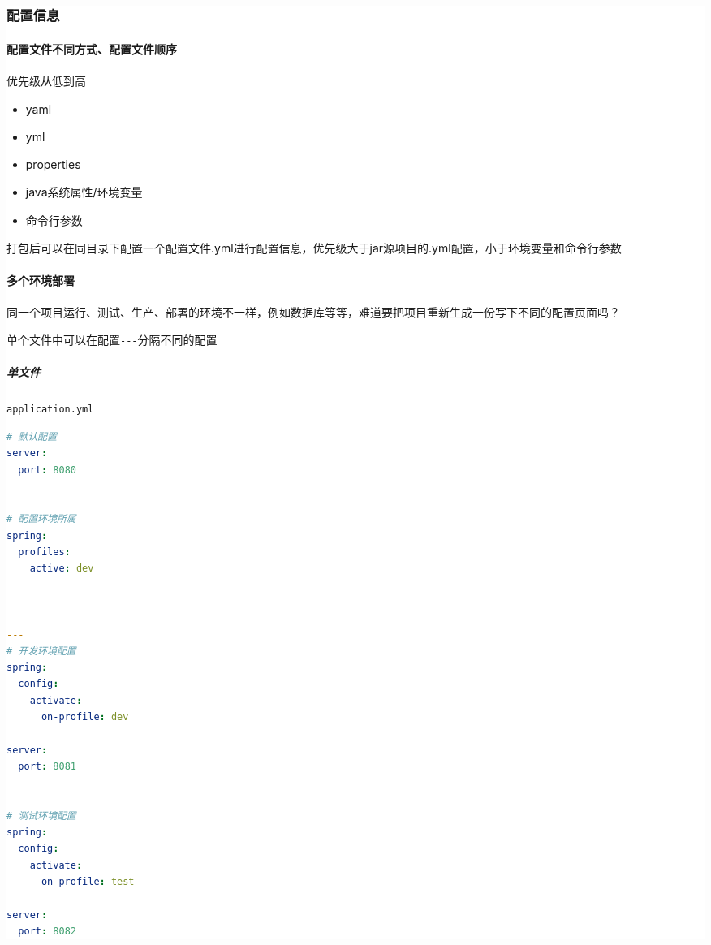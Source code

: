 









### 配置信息



#### 配置文件不同方式、配置文件顺序

优先级从低到高

- yaml
- yml
- properties

- java系统属性/环境变量
- 命令行参数

打包后可以在同目录下配置一个配置文件.yml进行配置信息，优先级大于jar源项目的.yml配置，小于环境变量和命令行参数

  

#### 多个环境部署

同一个项目运行、测试、生产、部署的环境不一样，例如数据库等等，难道要把项目重新生成一份写下不同的配置页面吗？

单个文件中可以在配置`---`分隔不同的配置



##### 单文件

`application.yml`

```yml
# 默认配置
server:
  port: 8080


# 配置环境所属
spring:
  profiles:
    active: dev



---
# 开发环境配置
spring:
  config:
    activate:
      on-profile: dev

server:
  port: 8081

---
# 测试环境配置
spring:
  config:
    activate:
      on-profile: test

server:
  port: 8082

```